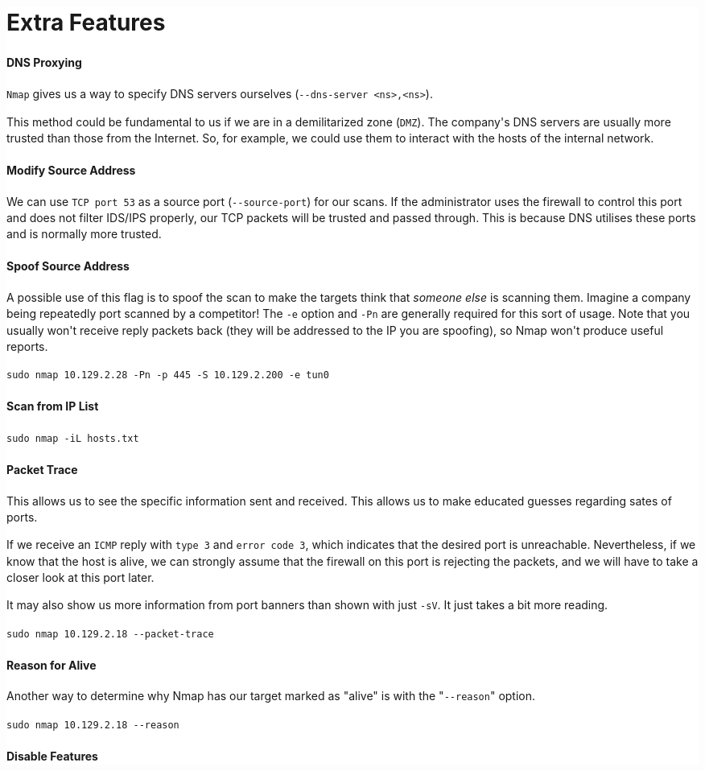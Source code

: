 # Extra Features

#### DNS Proxying

`Nmap` gives us a way to specify DNS servers ourselves (`--dns-server <ns>,<ns>`). 

This method could be fundamental to us if we are in a demilitarized zone (`DMZ`). The company's DNS servers are usually more trusted than those from the Internet. So, for example, we could use them to interact with the hosts of the internal network.

#### Modify Source Address 

We can use `TCP port 53` as a source port (`--source-port`) for our scans. If the administrator uses the firewall to control this port and does not filter IDS/IPS properly, our TCP packets will be trusted and passed through. This is because DNS utilises these ports and is normally more trusted.
#### Spoof Source Address 

A possible use of this flag is to spoof the scan to make the targets think that _someone else_ is scanning them. Imagine a company being repeatedly port scanned by a competitor! The `-e` option and `-Pn` are generally required for this sort of usage. Note that you usually won't receive reply packets back (they will be addressed to the IP you are spoofing), so Nmap won't produce useful reports.

```shell-session
sudo nmap 10.129.2.28 -Pn -p 445 -S 10.129.2.200 -e tun0
```
#### Scan from IP List

```shell-session
sudo nmap -iL hosts.txt
```
#### Packet Trace 

This allows us to see the specific information sent and received. This allows us to make educated guesses regarding sates of ports. 

If we receive an `ICMP` reply with `type 3` and `error code 3`, which indicates that the desired port is unreachable. Nevertheless, if we know that the host is alive, we can strongly assume that the firewall on this port is rejecting the packets, and we will have to take a closer look at this port later.

It may also show us more information from port banners than shown with just `-sV`. It just takes a bit more reading.

```shell-session
sudo nmap 10.129.2.18 --packet-trace 
```
#### Reason for Alive

Another way to determine why Nmap has our target marked as "alive" is with the "`--reason`" option.

```shell-session
sudo nmap 10.129.2.18 --reason 
```
#### Disable Features
